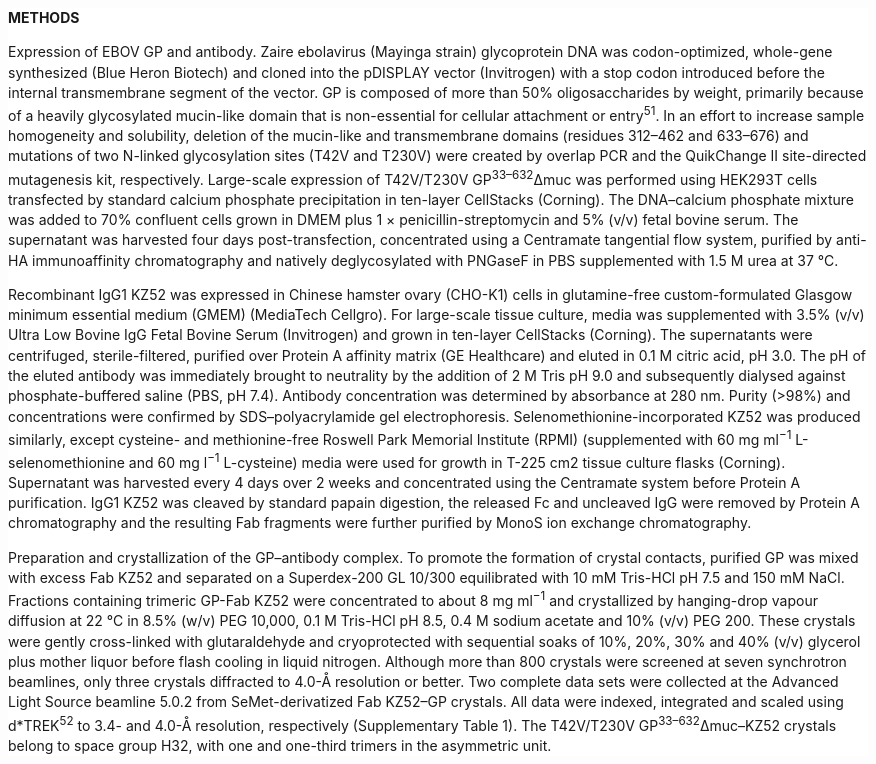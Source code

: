 **METHODS**

Expression of EBOV GP and antibody. Zaire ebolavirus (Mayinga strain) glycoprotein DNA was codon-optimized, whole-gene synthesized (Blue Heron Biotech) and cloned into the pDISPLAY vector (Invitrogen) with a stop codon introduced before the internal transmembrane segment of the vector. GP is composed of more than 50% oligosaccharides by weight, primarily because of a heavily glycosylated mucin-like domain that is non-essential for cellular attachment or entry<sup>51</sup>. In an effort to increase sample homogeneity and solubility, deletion of the mucin-like and transmembrane domains (residues 312–462 and 633–676) and mutations of two N-linked glycosylation sites (T42V and T230V) were created by overlap PCR and the QuikChange II site-directed mutagenesis kit, respectively. Large-scale expression of T42V/T230V GP<sup>33–632</sup>Δmuc was performed using HEK293T cells transfected by standard calcium phosphate precipitation in ten-layer CellStacks (Corning). The DNA–calcium phosphate mixture was added to 70% confluent cells grown in DMEM plus 1 × penicillin-streptomycin and 5% (v/v) fetal bovine serum. The supernatant was harvested four days post-transfection, concentrated using a Centramate tangential flow system, purified by anti-HA immunoaffinity chromatography and natively deglycosylated with PNGaseF in PBS supplemented with 1.5 M urea at 37 °C.

Recombinant IgG1 KZ52 was expressed in Chinese hamster ovary (CHO-K1) cells in glutamine-free custom-formulated Glasgow minimum essential medium (GMEM) (MediaTech Cellgro). For large-scale tissue culture, media was supplemented with 3.5% (v/v) Ultra Low Bovine IgG Fetal Bovine Serum (Invitrogen) and grown in ten-layer CellStacks (Corning). The supernatants were centrifuged, sterile-filtered, purified over Protein A affinity matrix (GE Healthcare) and eluted in 0.1 M citric acid, pH 3.0. The pH of the eluted antibody was immediately brought to neutrality by the addition of 2 M Tris pH 9.0 and subsequently dialysed against phosphate-buffered saline (PBS, pH 7.4). Antibody concentration was determined by absorbance at 280 nm. Purity (>98%) and concentrations were confirmed by SDS–polyacrylamide gel electrophoresis. Selenomethionine-incorporated KZ52 was produced similarly, except cysteine- and methionine-free Roswell Park Memorial Institute (RPMI) (supplemented with 60 mg ml<sup>−1</sup> L-selenomethionine and 60 mg l<sup>−1</sup> L-cysteine) media were used for growth in T-225 cm2 tissue culture flasks (Corning). Supernatant was harvested every 4 days over 2 weeks and concentrated using the Centramate system before Protein A purification. IgG1 KZ52 was cleaved by standard papain digestion, the released Fc and uncleaved IgG were removed by Protein A chromatography and the resulting Fab fragments were further purified by MonoS ion exchange chromatography.

Preparation and crystallization of the GP–antibody complex. To promote the formation of crystal contacts, purified GP was mixed with excess Fab KZ52 and separated on a Superdex-200 GL 10/300 equilibrated with 10 mM Tris-HCl pH 7.5 and 150 mM NaCl. Fractions containing trimeric GP-Fab KZ52 were concentrated to about 8 mg ml<sup>−1</sup> and crystallized by hanging-drop vapour diffusion at 22 °C in 8.5% (w/v) PEG 10,000, 0.1 M Tris-HCl pH 8.5, 0.4 M sodium acetate and 10% (v/v) PEG 200. These crystals were gently cross-linked with glutaraldehyde and cryoprotected with sequential soaks of 10%, 20%, 30% and 40% (v/v) glycerol plus mother liquor before flash cooling in liquid nitrogen. Although more than 800 crystals were screened at seven synchrotron beamlines, only three crystals diffracted to 4.0-Å resolution or better. Two complete data sets were collected at the Advanced Light Source beamline 5.0.2 from SeMet-derivatized Fab KZ52–GP crystals. All data were indexed, integrated and scaled using d*TREK<sup>52</sup> to 3.4- and 4.0-Å resolution, respectively (Supplementary Table 1). The T42V/T230V GP<sup>33–632</sup>Δmuc–KZ52 crystals belong to space group H32, with one and one-third trimers in the asymmetric unit.
